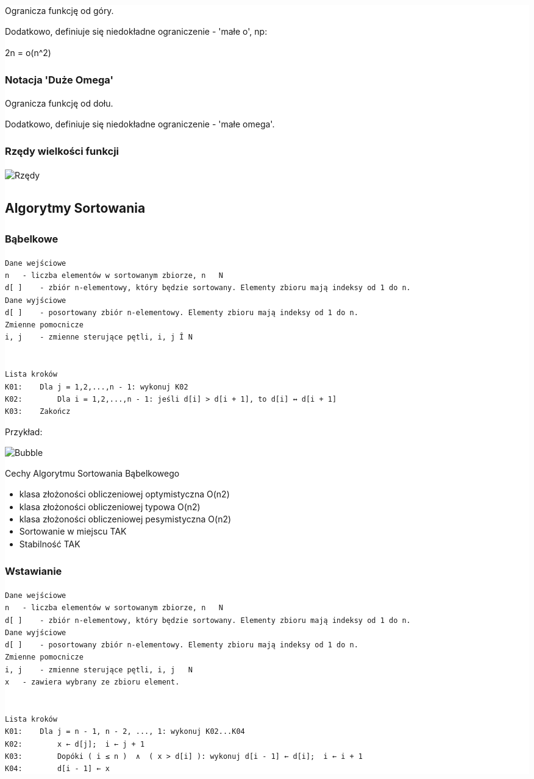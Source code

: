 Ogranicza funkcję od góry.

Dodatkowo, definiuje się niedokładne ograniczenie - 'małe o', np:

2n = o(n^2)

### Notacja 'Duże Omega'

Ogranicza funkcję od dołu.

Dodatkowo, definiuje się niedokładne ograniczenie - 'małe omega'.

### Rzędy wielkości funkcji

![Rzędy](./Images/OrdersOfMagnitude.png)

## Algorytmy Sortowania

### Bąbelkowe

```
Dane wejściowe
n	- liczba elementów w sortowanym zbiorze, n   N
d[ ]	- zbiór n-elementowy, który będzie sortowany. Elementy zbioru mają indeksy od 1 do n.
Dane wyjściowe
d[ ]	- posortowany zbiór n-elementowy. Elementy zbioru mają indeksy od 1 do n.
Zmienne pomocnicze
i, j	- zmienne sterujące pętli, i, j Î N
 

Lista kroków
K01:	Dla j = 1,2,...,n - 1: wykonuj K02
K02:	    Dla i = 1,2,...,n - 1: jeśli d[i] > d[i + 1], to d[i] ↔ d[i + 1]
K03:	Zakończ
```

Przykład:

![Bubble](./Images/Bubble.gif)

Cechy Algorytmu Sortowania Bąbelkowego

- klasa złożoności obliczeniowej optymistyczna  O(n2)
- klasa złożoności obliczeniowej typowa  O(n2)
- klasa złożoności obliczeniowej pesymistyczna O(n2)
- Sortowanie w miejscu TAK
- Stabilność TAK

### Wstawianie

```
Dane wejściowe
n	- liczba elementów w sortowanym zbiorze, n   N
d[ ]	- zbiór n-elementowy, który będzie sortowany. Elementy zbioru mają indeksy od 1 do n.
Dane wyjściowe
d[ ]	- posortowany zbiór n-elementowy. Elementy zbioru mają indeksy od 1 do n.
Zmienne pomocnicze
i, j	- zmienne sterujące pętli, i, j   N
x	- zawiera wybrany ze zbioru element.
 

Lista kroków
K01:	Dla j = n - 1, n - 2, ..., 1: wykonuj K02...K04
K02:	    x ← d[j];  i ← j + 1
K03:	    Dopóki ( i ≤ n )  ∧  ( x > d[i] ): wykonuj d[i - 1] ← d[i];  i ← i + 1
K04:	    d[i - 1] ← x
```
